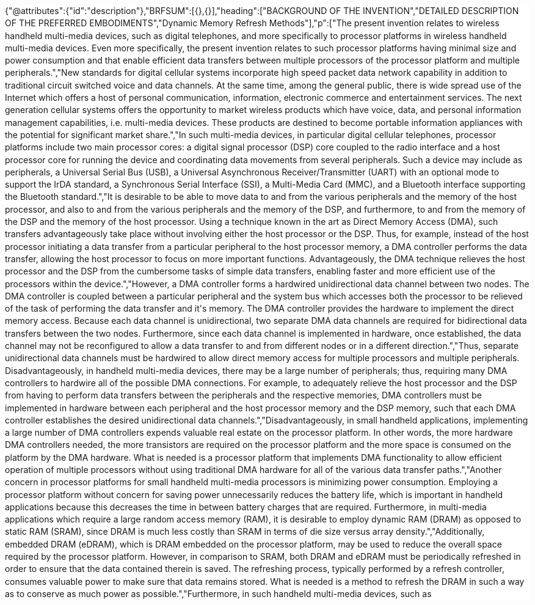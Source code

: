 {"@attributes":{"id":"description"},"BRFSUM":[{},{}],"heading":["BACKGROUND OF THE INVENTION","DETAILED DESCRIPTION OF THE PREFERRED EMBODIMENTS","Dynamic Memory Refresh Methods"],"p":["The present invention relates to wireless handheld multi-media devices, such as digital telephones, and more specifically to processor platforms in wireless handheld multi-media devices. Even more specifically, the present invention relates to such processor platforms having minimal size and power consumption and that enable efficient data transfers between multiple processors of the processor platform and multiple peripherals.","New standards for digital cellular systems incorporate high speed packet data network capability in addition to traditional circuit switched voice and data channels. At the same time, among the general public, there is wide spread use of the Internet which offers a host of personal communication, information, electronic commerce and entertainment services. The next generation cellular systems offers the opportunity to market wireless products which have voice, data, and personal information management capabilities, i.e. multi-media devices. These products are destined to become portable information appliances with the potential for significant market share.","In such multi-media devices, in particular digital cellular telephones, processor platforms include two main processor cores: a digital signal processor (DSP) core coupled to the radio interface and a host processor core for running the device and coordinating data movements from several peripherals. Such a device may include as peripherals, a Universal Serial Bus (USB), a Universal Asynchronous Receiver\/Transmitter (UART) with an optional mode to support the IrDA standard, a Synchronous Serial Interface (SSI), a Multi-Media Card (MMC), and a Bluetooth interface supporting the Bluetooth standard.","It is desirable to be able to move data to and from the various peripherals and the memory of the host processor, and also to and from the various peripherals and the memory of the DSP, and furthermore, to and from the memory of the DSP and the memory of the host processor. Using a technique known in the art as Direct Memory Access (DMA), such transfers advantageously take place without involving either the host processor or the DSP. Thus, for example, instead of the host processor initiating a data transfer from a particular peripheral to the host processor memory, a DMA controller performs the data transfer, allowing the host processor to focus on more important functions. Advantageously, the DMA technique relieves the host processor and the DSP from the cumbersome tasks of simple data transfers, enabling faster and more efficient use of the processors within the device.","However, a DMA controller forms a hardwired unidirectional data channel between two nodes. The DMA controller is coupled between a particular peripheral and the system bus which accesses both the processor to be relieved of the task of performing the data transfer and it's memory. The DMA controller provides the hardware to implement the direct memory access. Because each data channel is unidirectional, two separate DMA data channels are required for bidirectional data transfers between the two nodes. Furthermore, since each data channel is implemented in hardware, once established, the data channel may not be reconfigured to allow a data transfer to and from different nodes or in a different direction.","Thus, separate unidirectional data channels must be hardwired to allow direct memory access for multiple processors and multiple peripherals. Disadvantageously, in handheld multi-media devices, there may be a large number of peripherals; thus, requiring many DMA controllers to hardwire all of the possible DMA connections. For example, to adequately relieve the host processor and the DSP from having to perform data transfers between the peripherals and the respective memories, DMA controllers must be implemented in hardware between each peripheral and the host processor memory and the DSP memory, such that each DMA controller establishes the desired unidirectional data channels.","Disadvantageously, in small handheld applications, implementing a large number of DMA controllers expends valuable real estate on the processor platform. In other words, the more hardware DMA controllers needed, the more transistors are required on the processor platform and the more space is consumed on the platform by the DMA hardware. What is needed is a processor platform that implements DMA functionality to allow efficient operation of multiple processors without using traditional DMA hardware for all of the various data transfer paths.","Another concern in processor platforms for small handheld multi-media processors is minimizing power consumption. Employing a processor platform without concern for saving power unnecessarily reduces the battery life, which is important in handheld applications because this decreases the time in between battery charges that are required. Furthermore, in multi-media applications which require a large random access memory (RAM), it is desirable to employ dynamic RAM (DRAM) as opposed to static RAM (SRAM), since DRAM is much less costly than SRAM in terms of die size versus array density.","Additionally, embedded DRAM (eDRAM), which is DRAM embedded on the processor platform, may be used to reduce the overall space required by the processor platform. However, in comparison to SRAM, both DRAM and eDRAM must be periodically refreshed in order to ensure that the data contained therein is saved. The refreshing process, typically performed by a refresh controller, consumes valuable power to make sure that data remains stored. What is needed is a method to refresh the DRAM in such a way as to conserve as much power as possible.","Furthermore, in such handheld multi-media devices, such as